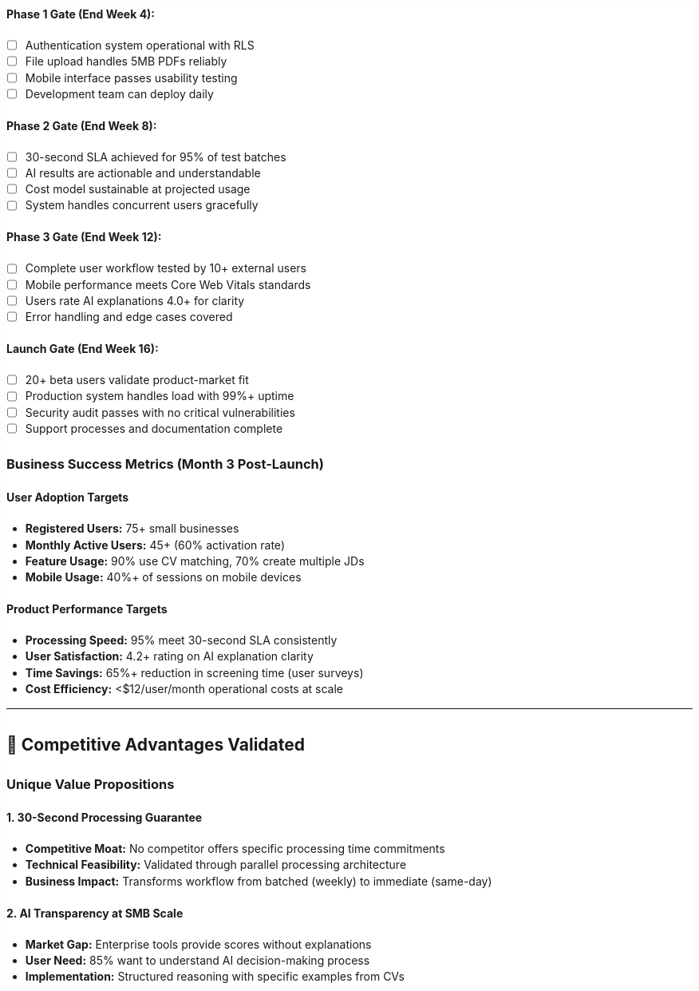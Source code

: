 #### **Phase 1 Gate (End Week 4):**
- [ ] Authentication system operational with RLS
- [ ] File upload handles 5MB PDFs reliably  
- [ ] Mobile interface passes usability testing
- [ ] Development team can deploy daily

#### **Phase 2 Gate (End Week 8):**
- [ ] 30-second SLA achieved for 95% of test batches
- [ ] AI results are actionable and understandable
- [ ] Cost model sustainable at projected usage
- [ ] System handles concurrent users gracefully

#### **Phase 3 Gate (End Week 12):**
- [ ] Complete user workflow tested by 10+ external users
- [ ] Mobile performance meets Core Web Vitals standards
- [ ] Users rate AI explanations 4.0+ for clarity
- [ ] Error handling and edge cases covered

#### **Launch Gate (End Week 16):**
- [ ] 20+ beta users validate product-market fit
- [ ] Production system handles load with 99%+ uptime
- [ ] Security audit passes with no critical vulnerabilities
- [ ] Support processes and documentation complete

### **Business Success Metrics (Month 3 Post-Launch)**

#### **User Adoption Targets**
- **Registered Users:** 75+ small businesses
- **Monthly Active Users:** 45+ (60% activation rate)
- **Feature Usage:** 90% use CV matching, 70% create multiple JDs
- **Mobile Usage:** 40%+ of sessions on mobile devices

#### **Product Performance Targets**
- **Processing Speed:** 95% meet 30-second SLA consistently
- **User Satisfaction:** 4.2+ rating on AI explanation clarity
- **Time Savings:** 65%+ reduction in screening time (user surveys)
- **Cost Efficiency:** <$12/user/month operational costs at scale

---

## 🎯 Competitive Advantages Validated

### **Unique Value Propositions**

#### **1. 30-Second Processing Guarantee**
- **Competitive Moat:** No competitor offers specific processing time commitments
- **Technical Feasibility:** Validated through parallel processing architecture
- **Business Impact:** Transforms workflow from batched (weekly) to immediate (same-day)

#### **2. AI Transparency at SMB Scale**  
- **Market Gap:** Enterprise tools provide scores without explanations
- **User Need:** 85% want to understand AI decision-making process
- **Implementation:** Structured reasoning with specific examples from CVs
